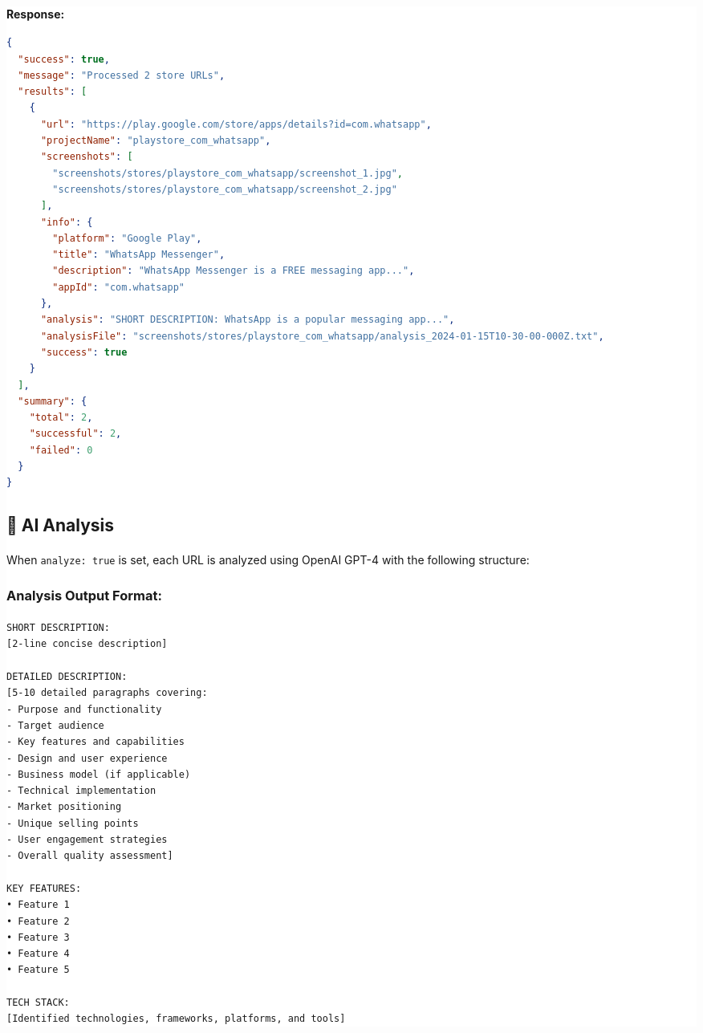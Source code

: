 **Response:**
```json
{
  "success": true,
  "message": "Processed 2 store URLs",
  "results": [
    {
      "url": "https://play.google.com/store/apps/details?id=com.whatsapp",
      "projectName": "playstore_com_whatsapp",
      "screenshots": [
        "screenshots/stores/playstore_com_whatsapp/screenshot_1.jpg",
        "screenshots/stores/playstore_com_whatsapp/screenshot_2.jpg"
      ],
      "info": {
        "platform": "Google Play",
        "title": "WhatsApp Messenger",
        "description": "WhatsApp Messenger is a FREE messaging app...",
        "appId": "com.whatsapp"
      },
      "analysis": "SHORT DESCRIPTION: WhatsApp is a popular messaging app...",
      "analysisFile": "screenshots/stores/playstore_com_whatsapp/analysis_2024-01-15T10-30-00-000Z.txt",
      "success": true
    }
  ],
  "summary": {
    "total": 2,
    "successful": 2,
    "failed": 0
  }
}
```

## 🤖 AI Analysis

When `analyze: true` is set, each URL is analyzed using OpenAI GPT-4 with the following structure:

### Analysis Output Format:
```
SHORT DESCRIPTION:
[2-line concise description]

DETAILED DESCRIPTION:
[5-10 detailed paragraphs covering:
- Purpose and functionality
- Target audience
- Key features and capabilities
- Design and user experience
- Business model (if applicable)
- Technical implementation
- Market positioning
- Unique selling points
- User engagement strategies
- Overall quality assessment]

KEY FEATURES:
• Feature 1
• Feature 2
• Feature 3
• Feature 4
• Feature 5

TECH STACK:
[Identified technologies, frameworks, platforms, and tools]
```